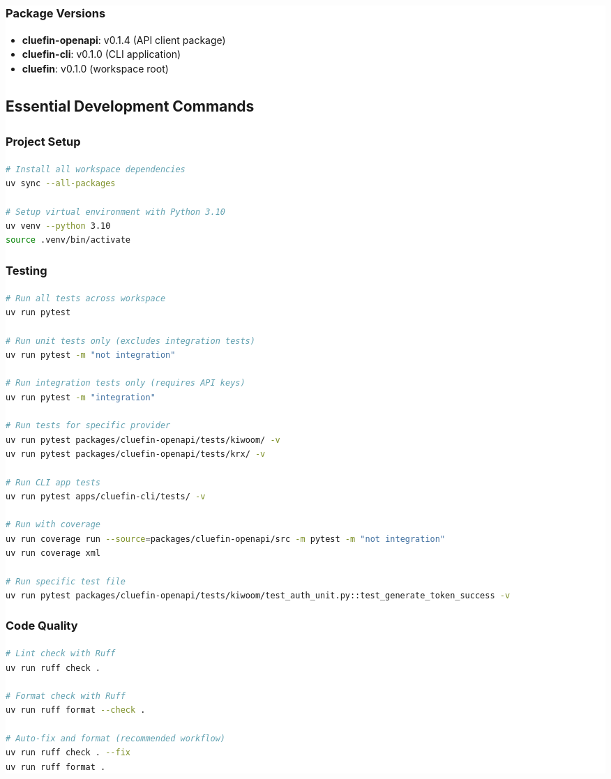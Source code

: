 ### Package Versions
- **cluefin-openapi**: v0.1.4 (API client package)
- **cluefin-cli**: v0.1.0 (CLI application)
- **cluefin**: v0.1.0 (workspace root)

## Essential Development Commands

### Project Setup
```bash
# Install all workspace dependencies
uv sync --all-packages

# Setup virtual environment with Python 3.10
uv venv --python 3.10
source .venv/bin/activate
```

### Testing
```bash
# Run all tests across workspace
uv run pytest

# Run unit tests only (excludes integration tests)
uv run pytest -m "not integration"

# Run integration tests only (requires API keys)
uv run pytest -m "integration"

# Run tests for specific provider
uv run pytest packages/cluefin-openapi/tests/kiwoom/ -v
uv run pytest packages/cluefin-openapi/tests/krx/ -v

# Run CLI app tests
uv run pytest apps/cluefin-cli/tests/ -v

# Run with coverage
uv run coverage run --source=packages/cluefin-openapi/src -m pytest -m "not integration"
uv run coverage xml

# Run specific test file
uv run pytest packages/cluefin-openapi/tests/kiwoom/test_auth_unit.py::test_generate_token_success -v
```

### Code Quality
```bash
# Lint check with Ruff
uv run ruff check .

# Format check with Ruff
uv run ruff format --check .

# Auto-fix and format (recommended workflow)
uv run ruff check . --fix
uv run ruff format .
```
